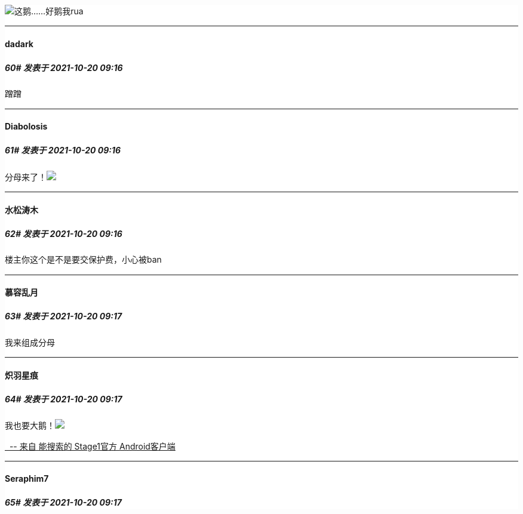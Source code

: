 
<img src="https://static.saraba1st.com/image/smiley/face2017/077.png" referrerpolicy="no-referrer">这鹅……好鹅我rua


*****

####  dadark  
##### 60#       发表于 2021-10-20 09:16


蹭蹭




*****

####  Diabolosis  
##### 61#       发表于 2021-10-20 09:16


分母来了！<img src="https://static.saraba1st.com/image/smiley/face2017/053.png" referrerpolicy="no-referrer">


*****

####  水松涛木  
##### 62#       发表于 2021-10-20 09:16


楼主你这个是不是要交保护费，小心被ban


*****

####  慕容乱月  
##### 63#       发表于 2021-10-20 09:17


我来组成分母


*****

####  炽羽星痕  
##### 64#       发表于 2021-10-20 09:17


我也要大鹅！<img src="https://static.saraba1st.com/image/smiley/face2017/033.png" referrerpolicy="no-referrer">

[  -- 来自 能搜索的 Stage1官方 Android客户端](https://www.coolapk.com/apk/140634)


*****

####  Seraphim7  
##### 65#       发表于 2021-10-20 09:17

